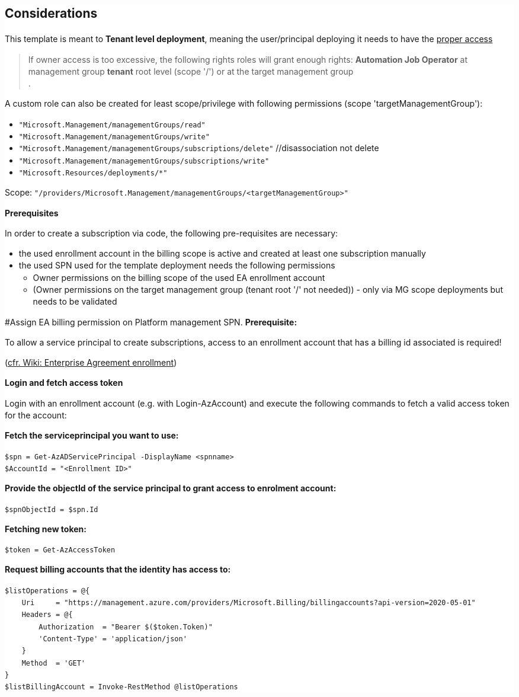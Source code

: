 ## Considerations

This template is meant to **Tenant level deployment**, meaning the user/principal deploying it needs to have the [proper access](https://docs.microsoft.com/en-us/azure/azure-resource-manager/templates/deploy-to-tenant#required-access)

> If owner access is too excessive, the following rights roles will grant enough rights:
> **Automation Job Operator** at management group **tenant** root level (scope '/') or at the target management group<br>.

A custom role can also be created for least scope/privilege with following permissions (scope 'targetManagementGroup'):
- `"Microsoft.Management/managementGroups/read"`
- `"Microsoft.Management/managementGroups/write"`
- `"Microsoft.Management/managementGroups/subscriptions/delete"` //disassociation not delete
- `"Microsoft.Management/managementGroups/subscriptions/write"`
- `"Microsoft.Resources/deployments/*"`

Scope: `"/providers/Microsoft.Management/managementGroups/<targetManagementGroup>"`

**Prerequisites**

In order to create a subscription via code, the following pre-requisites are necessary:

- the used enrollment account in the billing scope is active and created at least one subscription manually
- the used SPN used for the template deployment needs the following permissions
  - Owner permissions on the billing scope of the used EA enrollment account
  - (Owner permissions on the target management group (tenant root '/' not needed)) - only via MG scope deployments but needs to be validated

#Assign EA billing permission on Platform management SPN.
**Prerequisite:**

To allow a service principal to create subscriptions, access to an enrollment account that has a billing id associated is required!

([cfr. Wiki: Enterprise Agreement enrollment](https://dev.azure.com/contoso-azure/building-blocks/_wiki/wikis/Wiki/495/Enterprise-Agreement-enrollment))

**Login and fetch access token**

Login with an enrollment account (e.g. with Login-AzAccount) and execute the following commands to fetch a valid access token for the account:

**Fetch the serviceprincipal you want to use:**
```
$spn = Get-AzADServicePrincipal -DisplayName <spnname>
$AccountId = "<Enrollment ID>"
```
**Provide the objectId of the service principal to grant access to enrolment account:** 
```
$spnObjectId = $spn.Id
```
**Fetching new token:**
```
$token = Get-AzAccessToken
```
**Request billing accounts that the identity has access to:**
```
$listOperations = @{
    Uri     = "https://management.azure.com/providers/Microsoft.Billing/billingaccounts?api-version=2020-05-01"
    Headers = @{
        Authorization  = "Bearer $($token.Token)"
        'Content-Type' = 'application/json'
    }
    Method  = 'GET'
}
$listBillingAccount = Invoke-RestMethod @listOperations
```